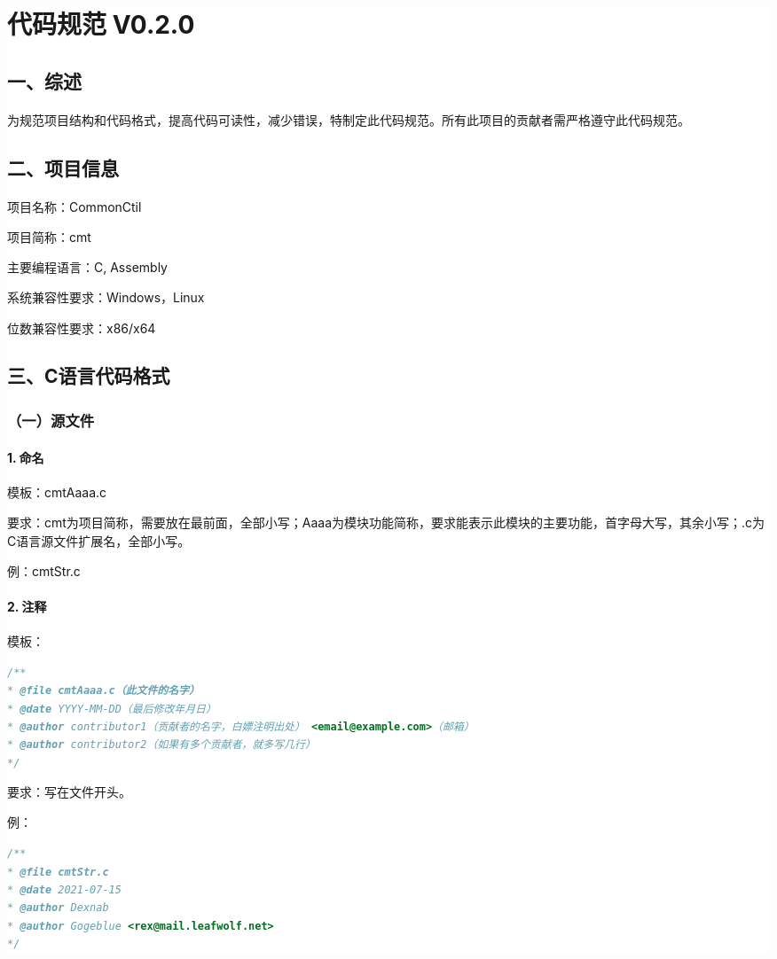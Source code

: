# 代码规范 V0.2.0

## 一、综述

为规范项目结构和代码格式，提高代码可读性，减少错误，特制定此代码规范。所有此项目的贡献者需严格遵守此代码规范。

## 二、项目信息

项目名称：CommonCtil

项目简称：cmt

主要编程语言：C, Assembly

系统兼容性要求：Windows，Linux

位数兼容性要求：x86/x64

## 三、C语言代码格式

### （一）源文件

#### 1. 命名

模板：cmtAaaa.c

要求：cmt为项目简称，需要放在最前面，全部小写；Aaaa为模块功能简称，要求能表示此模块的主要功能，首字母大写，其余小写；.c为C语言源文件扩展名，全部小写。

例：cmtStr.c

#### 2. 注释

模板：

```c
/**
* @file cmtAaaa.c（此文件的名字）
* @date YYYY-MM-DD（最后修改年月日）
* @author contributor1（贡献者的名字，白嫖注明出处） <email@example.com>（邮箱）
* @author contributor2（如果有多个贡献者，就多写几行）
*/
```

要求：写在文件开头。

例：

```c
/**
* @file cmtStr.c
* @date 2021-07-15
* @author Dexnab
* @author Gogeblue <rex@mail.leafwolf.net>
*/
```
